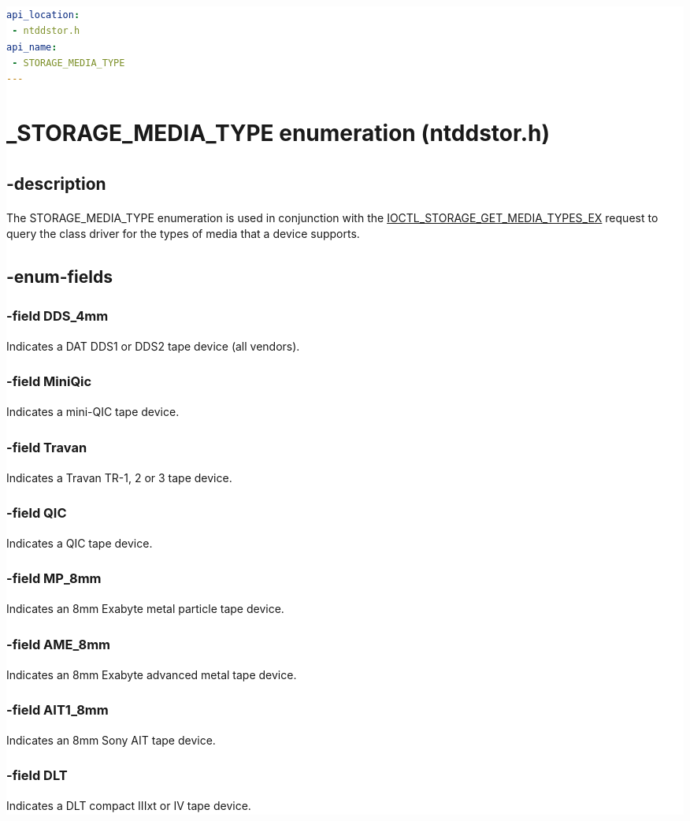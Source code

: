 ```yaml
api_location:
 - ntddstor.h
api_name:
 - STORAGE_MEDIA_TYPE
---
```


# _STORAGE_MEDIA_TYPE enumeration (ntddstor.h)


## -description

The STORAGE_MEDIA_TYPE enumeration is used in conjunction with the <a href="/windows-hardware/drivers/ddi/ntddstor/ni-ntddstor-ioctl_storage_get_media_types_ex">IOCTL_STORAGE_GET_MEDIA_TYPES_EX</a> request to query the class driver for the types of media that a device supports.

## -enum-fields

### -field DDS_4mm

Indicates a DAT DDS1 or DDS2 tape device (all vendors).

### -field MiniQic

Indicates a mini-QIC tape device.

### -field Travan

Indicates a Travan TR-1, 2 or 3 tape device.

### -field QIC

Indicates a QIC tape device.

### -field MP_8mm

Indicates an 8mm Exabyte metal particle tape device.

### -field AME_8mm

Indicates an 8mm Exabyte advanced metal tape device.

### -field AIT1_8mm

Indicates an 8mm Sony AIT tape device.

### -field DLT

Indicates a DLT compact IIIxt or IV tape device.
